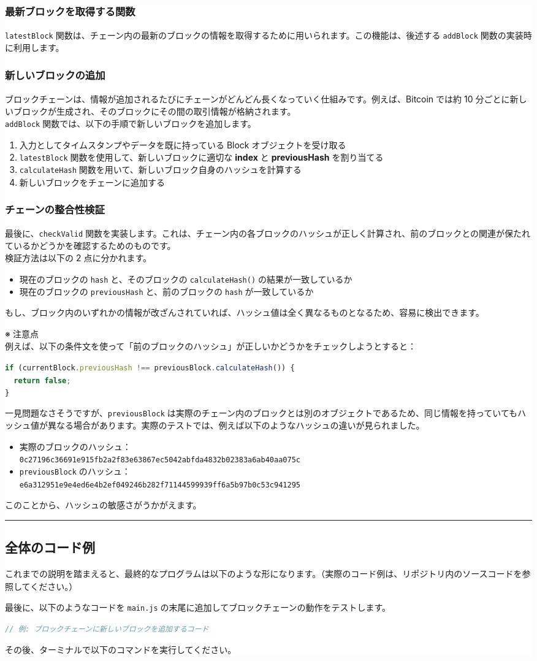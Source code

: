 ### 最新ブロックを取得する関数

`latestBlock` 関数は、チェーン内の最新のブロックの情報を取得するために用いられます。この機能は、後述する `addBlock` 関数の実装時に利用します。

### 新しいブロックの追加

ブロックチェーンは、情報が追加されるたびにチェーンがどんどん長くなっていく仕組みです。例えば、Bitcoin では約 10 分ごとに新しいブロックが生成され、そのブロックにその間の取引情報が格納されます。  
`addBlock` 関数では、以下の手順で新しいブロックを追加します。

1. 入力としてタイムスタンプやデータを既に持っている Block オブジェクトを受け取る
2. `latestBlock` 関数を使用して、新しいブロックに適切な **index** と **previousHash** を割り当てる
3. `calculateHash` 関数を用いて、新しいブロック自身のハッシュを計算する
4. 新しいブロックをチェーンに追加する

### チェーンの整合性検証

最後に、`checkValid` 関数を実装します。これは、チェーン内の各ブロックのハッシュが正しく計算され、前のブロックとの関連が保たれているかどうかを確認するためのものです。  
検証方法は以下の 2 点に分かれます。

- 現在のブロックの `hash` と、そのブロックの `calculateHash()` の結果が一致しているか
- 現在のブロックの `previousHash` と、前のブロックの `hash` が一致しているか

もし、ブロック内のいずれかの情報が改ざんされていれば、ハッシュ値は全く異なるものとなるため、容易に検出できます。

※ 注意点  
例えば、以下の条件文を使って「前のブロックのハッシュ」が正しいかどうかをチェックしようとすると：

```javascript
if (currentBlock.previousHash !== previousBlock.calculateHash()) {
  return false;
}
```

一見問題なさそうですが、`previousBlock` は実際のチェーン内のブロックとは別のオブジェクトであるため、同じ情報を持っていてもハッシュ値が異なる場合があります。実際のテストでは、例えば以下のようなハッシュの違いが見られました。

- 実際のブロックのハッシュ：  
  `0c27196c36691e915fb2a2f83e63867ec5042abfda4832b02383a6ab40aa075c`
- `previousBlock` のハッシュ：  
  `e6a312951e9e4ed6e4b2ef049246b282f71144599939ff6a5b97b0c53c941295`

このことから、ハッシュの敏感さがうかがえます。

---

## 全体のコード例

これまでの説明を踏まえると、最終的なプログラムは以下のような形になります。（実際のコード例は、リポジトリ内のソースコードを参照してください。）

最後に、以下のようなコードを `main.js` の末尾に追加してブロックチェーンの動作をテストします。

```javascript
// 例: ブロックチェーンに新しいブロックを追加するコード
```

その後、ターミナルで以下のコマンドを実行してください。
